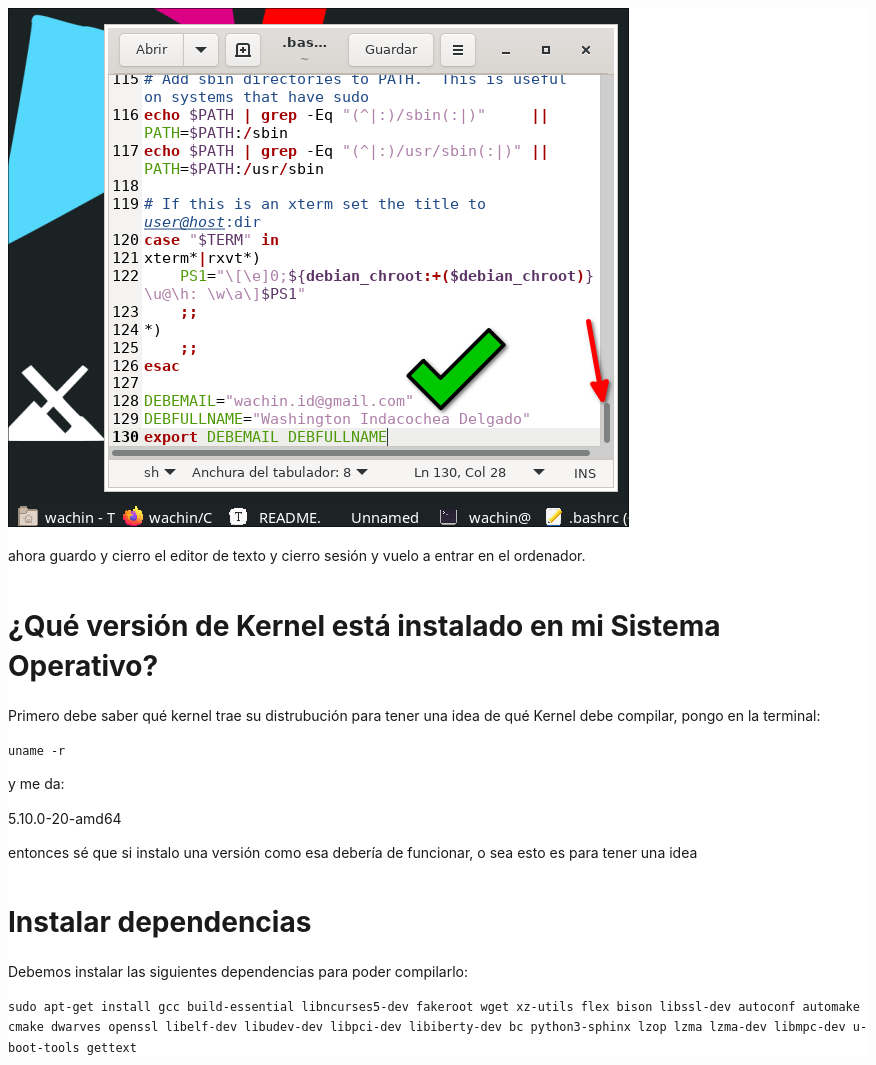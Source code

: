 ![](vx_images/20240123-225119-añadiendo-los-datos-de-usuario-a-bashrc.png)

ahora guardo y cierro el editor de texto y cierro sesión y vuelo a entrar en el ordenador. 

# ¿Qué versión de Kernel está instalado en mi Sistema Operativo?

Primero debe saber qué kernel trae su distrubución para tener una idea de qué Kernel debe compilar, pongo en la terminal:

`uname -r` 

y me da:

5.10.0-20-amd64

entonces sé que si instalo una versión como esa debería de funcionar, o sea esto es para tener una idea

# Instalar dependencias

Debemos instalar las siguientes dependencias para poder compilarlo:

```
sudo apt-get install gcc build-essential libncurses5-dev fakeroot wget xz-utils flex bison libssl-dev autoconf automake cmake dwarves openssl libelf-dev libudev-dev libpci-dev libiberty-dev bc python3-sphinx lzop lzma lzma-dev libmpc-dev u-boot-tools gettext
```
